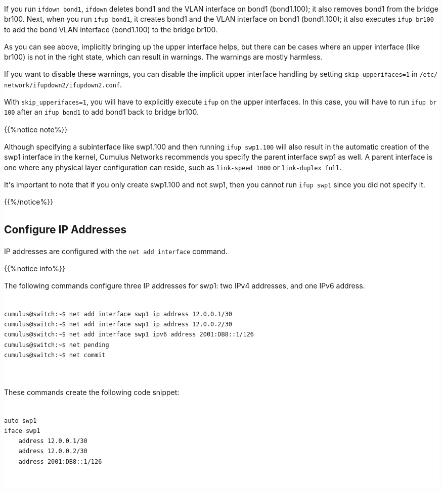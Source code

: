 If you run `ifdown bond1`, `ifdown` deletes bond1 and the VLAN interface
on bond1 (bond1.100); it also removes bond1 from the bridge br100. Next,
when you run `ifup bond1`, it creates bond1 and the VLAN interface on
bond1 (bond1.100); it also executes `ifup br100` to add the bond VLAN
interface (bond1.100) to the bridge br100.

As you can see above, implicitly bringing up the upper interface helps,
but there can be cases where an upper interface (like br100) is not in
the right state, which can result in warnings. The warnings are mostly
harmless.

If you want to disable these warnings, you can disable the implicit
upper interface handling by setting `skip_upperifaces=1` in
`/etc/network/ifupdown2/ifupdown2.conf`.

With `skip_upperifaces=1`, you will have to explicitly execute `ifup` on
the upper interfaces. In this case, you will have to run `ifup br100`
after an `ifup bond1` to add bond1 back to bridge br100.

{{%notice note%}}

Although specifying a subinterface like swp1.100 and then running `ifup
swp1.100` will also result in the automatic creation of the swp1
interface in the kernel, Cumulus Networks recommends you specify the
parent interface swp1 as well. A parent interface is one where any
physical layer configuration can reside, such as `link-speed 1000` or
`link-duplex full`.

It's important to note that if you only create swp1.100 and not swp1,
then you cannot run `ifup swp1` since you did not specify it.

{{%/notice%}}

## Configure IP Addresses

IP addresses are configured with the `net add interface` command.

{{%notice info%}}

The following commands configure three IP addresses for swp1: two IPv4
addresses, and one IPv6 address.

``` 
                   
cumulus@switch:~$ net add interface swp1 ip address 12.0.0.1/30
cumulus@switch:~$ net add interface swp1 ip address 12.0.0.2/30
cumulus@switch:~$ net add interface swp1 ipv6 address 2001:DB8::1/126
cumulus@switch:~$ net pending
cumulus@switch:~$ net commit
   
    
```

These commands create the following code snippet:

``` 
                   
auto swp1
iface swp1
    address 12.0.0.1/30
    address 12.0.0.2/30
    address 2001:DB8::1/126
   
    
```
